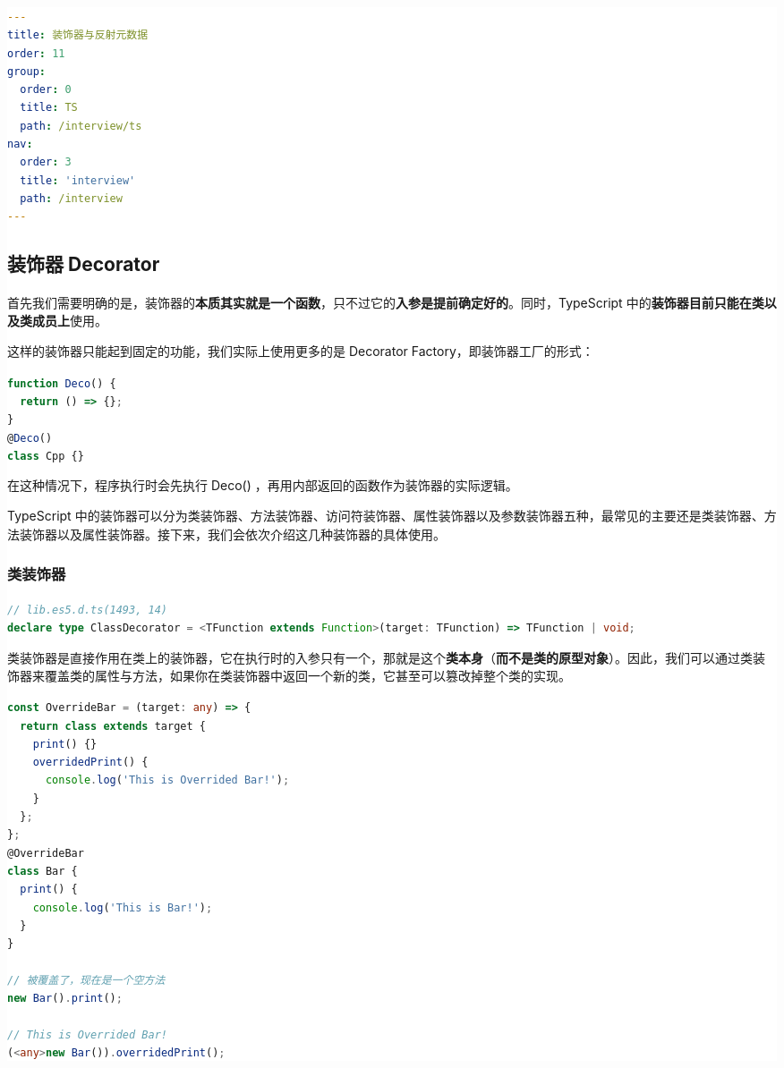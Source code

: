 ```yaml
---
title: 装饰器与反射元数据
order: 11
group:
  order: 0
  title: TS
  path: /interview/ts
nav:
  order: 3
  title: 'interview'
  path: /interview
---
```


## 装饰器 Decorator

首先我们需要明确的是，装饰器的**本质其实就是一个函数**，只不过它的**入参是提前确定好的**。同时，TypeScript 中的**装饰器目前只能在类以及类成员上**使用。

这样的装饰器只能起到固定的功能，我们实际上使用更多的是 Decorator Factory，即装饰器工厂的形式：

```ts
function Deco() {
  return () => {};
}
@Deco()
class Cpp {}
```

在这种情况下，程序执行时会先执行 Deco() ，再用内部返回的函数作为装饰器的实际逻辑。

TypeScript 中的装饰器可以分为类装饰器、方法装饰器、访问符装饰器、属性装饰器以及参数装饰器五种，最常见的主要还是类装饰器、方法装饰器以及属性装饰器。接下来，我们会依次介绍这几种装饰器的具体使用。

### 类装饰器

```ts
// lib.es5.d.ts(1493, 14)
declare type ClassDecorator = <TFunction extends Function>(target: TFunction) => TFunction | void;
```

类装饰器是直接作用在类上的装饰器，它在执行时的入参只有一个，那就是这个**类本身**（**而不是类的原型对象**）。因此，我们可以通过类装饰器来覆盖类的属性与方法，如果你在类装饰器中返回一个新的类，它甚至可以篡改掉整个类的实现。

```ts
const OverrideBar = (target: any) => {
  return class extends target {
    print() {}
    overridedPrint() {
      console.log('This is Overrided Bar!');
    }
  };
};
@OverrideBar
class Bar {
  print() {
    console.log('This is Bar!');
  }
}

// 被覆盖了，现在是一个空方法
new Bar().print();

// This is Overrided Bar!
(<any>new Bar()).overridedPrint();
```
